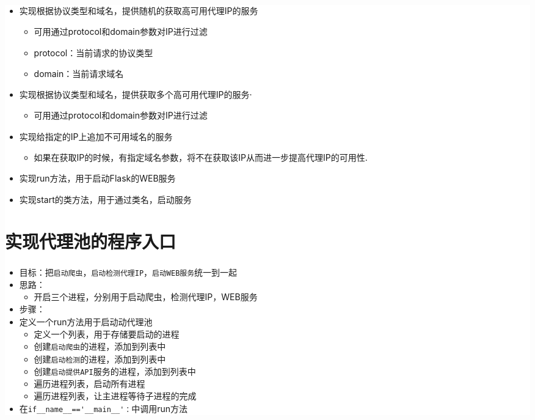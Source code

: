   - 实现根据协议类型和域名，提供随机的获取高可用代理IP的服务

    - 可用通过protocol和domain参数对IP进行过滤

    - protocol：当前请求的协议类型

    - domain：当前请求域名
- 实现根据协议类型和域名，提供获取多个高可用代理IP的服务·
  - 可用通过protocol和domain参数对IP进行过滤
- 实现给指定的IP上追加不可用域名的服务
  - 如果在获取IP的时候，有指定域名参数，将不在获取该IP从而进一步提高代理IP的可用性.
- 实现run方法，用于启动Flask的WEB服务
- 实现start的类方法，用于通过类名，启动服务

# 实现代理池的程序入口

- 目标：把`启动爬虫`，`启动检测代理IP`，`启动WEB服务`统一到一起
- 思路：
  - 开启三个进程，分别用于启动爬虫，检测代理IP，WEB服务
- 步骤：
- 定义一个run方法用于启动动代理池
  - 定义一个列表，用于存储要启动的进程
  - 创建``启动爬虫``的进程，添加到列表中
  - 创建`启动检测`的进程，添加到列表中
  - 创建`启动提供API`服务的进程，添加到列表中
  - 遍历进程列表，启动所有进程
  - 遍历进程列表，让主进程等待子进程的完成
- 在`if__name__=='__main__'：`中调用run方法

